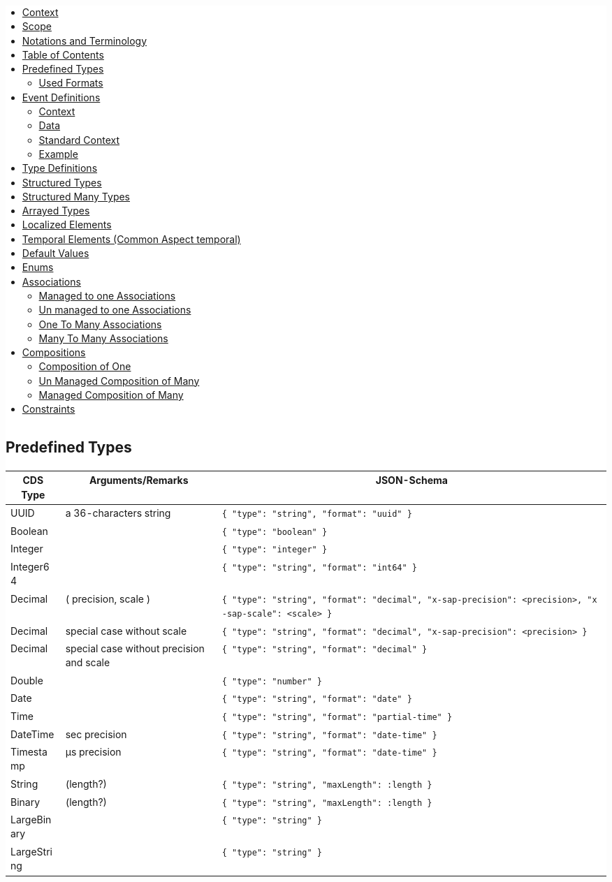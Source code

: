 - [Context](#context)
- [Scope](#scope)
- [Notations and Terminology](#notations-and-terminology)
- [Table of Contents](#table-of-contents)
- [Predefined Types](#predefined-types)
  - [Used Formats](#used-formats)
- [Event Definitions](#event-definitions)
  - [Context](#context-1)
  - [Data](#data)
  - [Standard Context](#standard-context)
  - [Example](#example)
- [Type Definitions](#type-definitions)
- [Structured Types](#structured-types)
- [Structured Many Types](#structured-many-types)
- [Arrayed Types](#arrayed-types)
- [Localized Elements](#localized-elements)
- [Temporal Elements (Common Aspect temporal)](#temporal-elements-common-aspect-temporal)
- [Default Values](#default-values)
- [Enums](#enums)
- [Associations](#associations)
  - [Managed to one Associations](#managed-to-one-associations)
  - [Un managed to one Associations](#un-managed-to-one-associations)
  - [One To Many Associations](#one-to-many-associations)
  - [Many To Many Associations](#many-to-many-associations)
- [Compositions](#compositions)
  - [Composition of One](#composition-of-one)
  - [Un Managed Composition of Many](#un-managed-composition-of-many)
  - [Managed Composition of Many](#managed-composition-of-many)
- [Constraints](#constraints)

## Predefined Types

|CDS Type|Arguments/Remarks|JSON-Schema|
|---|---|---|
|UUID|a 36-characters string|`{ "type": "string", "format": "uuid" }`|
|Boolean||`{ "type": "boolean" }`|
|Integer||`{ "type": "integer" }`|
|Integer64||`{ "type": "string", "format": "int64" }`|
|Decimal|( precision, scale )|`{ "type": "string", "format": "decimal", "x-sap-precision": <precision>, "x-sap-scale": <scale> }`|
|Decimal|special case without scale|`{ "type": "string", "format": "decimal", "x-sap-precision": <precision> }`|
|Decimal|special case without precision and scale|`{ "type": "string", "format": "decimal" }`|
|Double||`{ "type": "number" }`|
|Date||`{ "type": "string", "format": "date" }`|
|Time||`{ "type": "string", "format": "partial-time" }`|
|DateTime|sec precision|`{ "type": "string", "format": "date-time" }`|
|Timestamp|µs precision|`{ "type": "string", "format": "date-time" }`|
|String|(length?)|`{ "type": "string", "maxLength": :length }`|
|Binary|(length?)|`{ "type": "string", "maxLength": :length }`|
|LargeBinary||`{ "type": "string" }`|
|LargeString||`{ "type": "string" }`|
